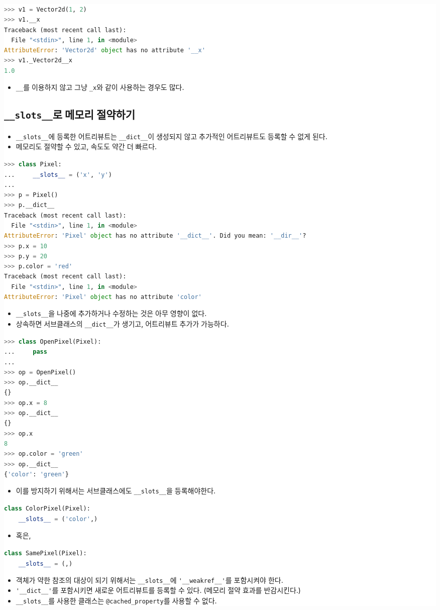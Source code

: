 ```python
>>> v1 = Vector2d(1, 2)
>>> v1.__x
Traceback (most recent call last):
  File "<stdin>", line 1, in <module>
AttributeError: 'Vector2d' object has no attribute '__x'
>>> v1._Vector2d__x
1.0
```
- `__`를 이용하지 않고 그냥 `_x`와 같이 사용하는 경우도 많다.

## `__slots__`로 메모리 절약하기
- `__slots__`에 등록한 어트리뷰트는 `__dict__`이 생성되지 않고 추가적인 어트리뷰트도 등록할 수 없게 된다.
- 메모리도 절약할 수 있고, 속도도 약간 더 빠르다.

```python
>>> class Pixel:
...     __slots__ = ('x', 'y')
... 
>>> p = Pixel()
>>> p.__dict__
Traceback (most recent call last):
  File "<stdin>", line 1, in <module>
AttributeError: 'Pixel' object has no attribute '__dict__'. Did you mean: '__dir__'?
>>> p.x = 10
>>> p.y = 20
>>> p.color = 'red'
Traceback (most recent call last):
  File "<stdin>", line 1, in <module>
AttributeError: 'Pixel' object has no attribute 'color'
```
- `__slots__`을 나중에 추가하거나 수정하는 것은 아무 영향이 없다.
- 상속하면 서브클래스의 `__dict__`가 생기고, 어트리뷰트 추가가 가능하다.
```python
>>> class OpenPixel(Pixel):
...     pass
... 
>>> op = OpenPixel()
>>> op.__dict__
{}
>>> op.x = 8
>>> op.__dict__
{}
>>> op.x
8
>>> op.color = 'green'
>>> op.__dict__
{'color': 'green'}
```
- 이를 방지하기 위해서는 서브클래스에도 `__slots__`을 등록해야한다.
```python
class ColorPixel(Pixel):
    __slots__ = ('color',)
```
- 혹은,
```python
class SamePixel(Pixel):
    __slots__ = (,)
```
- 객체가 약한 참조의 대상이 되기 위해서는 `__slots__`에 `'__weakref__'`를 포함시켜야 한다.
- `'__dict__'`를 포함시키면 새로운 어트리뷰트를 등록할 수 있다. (메모리 절약 효과를 반감시킨다.)
- `__slots__`를 사용한 클래스는 `@cached_property`를 사용할 수 없다.
